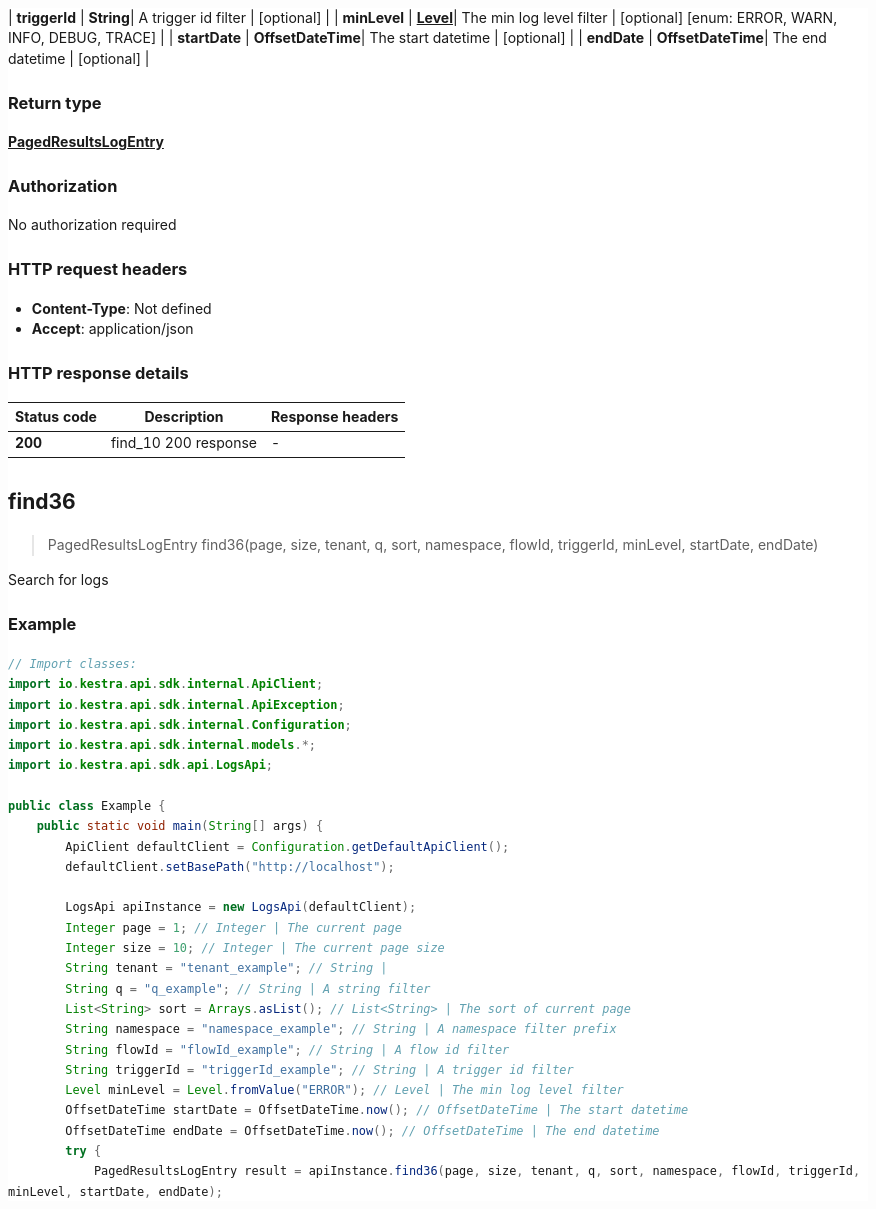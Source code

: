 | **triggerId** | **String**| A trigger id filter | [optional] |
| **minLevel** | [**Level**](.md)| The min log level filter | [optional] [enum: ERROR, WARN, INFO, DEBUG, TRACE] |
| **startDate** | **OffsetDateTime**| The start datetime | [optional] |
| **endDate** | **OffsetDateTime**| The end datetime | [optional] |

### Return type

[**PagedResultsLogEntry**](PagedResultsLogEntry.md)

### Authorization

No authorization required

### HTTP request headers

- **Content-Type**: Not defined
- **Accept**: application/json


### HTTP response details
| Status code | Description | Response headers |
|-------------|-------------|------------------|
| **200** | find_10 200 response |  -  |


## find36

> PagedResultsLogEntry find36(page, size, tenant, q, sort, namespace, flowId, triggerId, minLevel, startDate, endDate)

Search for logs

### Example

```java
// Import classes:
import io.kestra.api.sdk.internal.ApiClient;
import io.kestra.api.sdk.internal.ApiException;
import io.kestra.api.sdk.internal.Configuration;
import io.kestra.api.sdk.internal.models.*;
import io.kestra.api.sdk.api.LogsApi;

public class Example {
    public static void main(String[] args) {
        ApiClient defaultClient = Configuration.getDefaultApiClient();
        defaultClient.setBasePath("http://localhost");

        LogsApi apiInstance = new LogsApi(defaultClient);
        Integer page = 1; // Integer | The current page
        Integer size = 10; // Integer | The current page size
        String tenant = "tenant_example"; // String | 
        String q = "q_example"; // String | A string filter
        List<String> sort = Arrays.asList(); // List<String> | The sort of current page
        String namespace = "namespace_example"; // String | A namespace filter prefix
        String flowId = "flowId_example"; // String | A flow id filter
        String triggerId = "triggerId_example"; // String | A trigger id filter
        Level minLevel = Level.fromValue("ERROR"); // Level | The min log level filter
        OffsetDateTime startDate = OffsetDateTime.now(); // OffsetDateTime | The start datetime
        OffsetDateTime endDate = OffsetDateTime.now(); // OffsetDateTime | The end datetime
        try {
            PagedResultsLogEntry result = apiInstance.find36(page, size, tenant, q, sort, namespace, flowId, triggerId, minLevel, startDate, endDate);
```